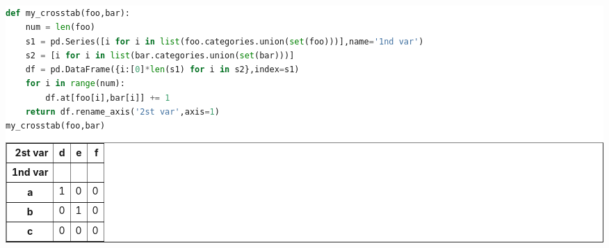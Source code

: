 </table>

</div>



```python
def my_crosstab(foo,bar):
    num = len(foo)
    s1 = pd.Series([i for i in list(foo.categories.union(set(foo)))],name='1nd var')
    s2 = [i for i in list(bar.categories.union(set(bar)))]
    df = pd.DataFrame({i:[0]*len(s1) for i in s2},index=s1)
    for i in range(num):
        df.at[foo[i],bar[i]] += 1
    return df.rename_axis('2st var',axis=1)
my_crosstab(foo,bar)
```



<div>


<table border="1" class="dataframe">
  <thead>
    <tr style="text-align: right;">
      <th>2st var</th>
      <th>d</th>
      <th>e</th>
      <th>f</th>
    </tr>
    <tr>
      <th>1nd var</th>
      <th></th>
      <th></th>
      <th></th>
    </tr>
  </thead>
  <tbody>
    <tr>
      <th>a</th>
      <td>1</td>
      <td>0</td>
      <td>0</td>
    </tr>
    <tr>
      <th>b</th>
      <td>0</td>
      <td>1</td>
      <td>0</td>
    </tr>
    <tr>
      <th>c</th>
      <td>0</td>
      <td>0</td>
      <td>0</td>
    </tr>
  </tbody>
</table>

</div>



```python

```
